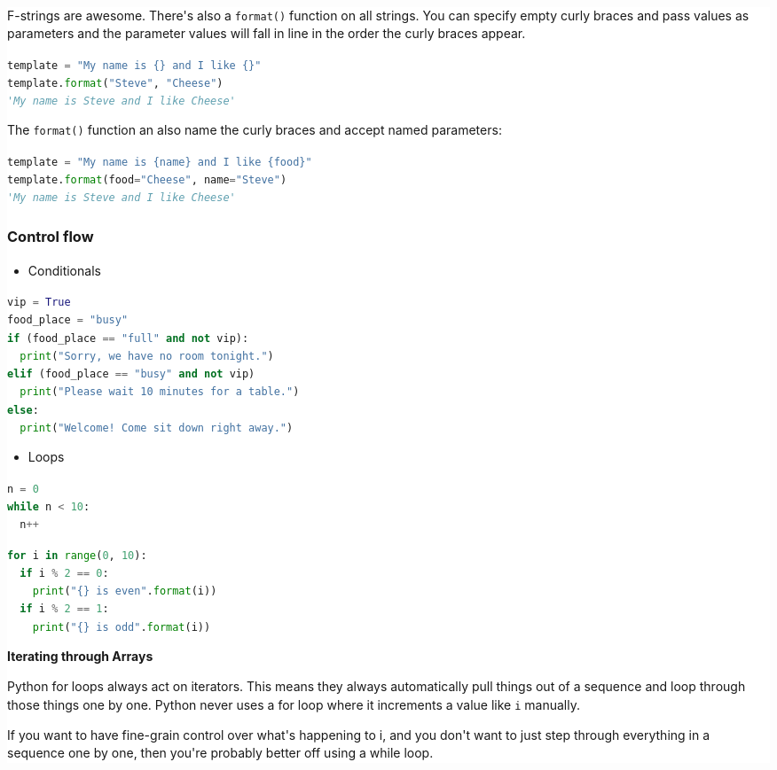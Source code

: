 
F-strings are awesome. There's also a `format()` function on all strings. You can specify empty curly braces and pass values as parameters and the parameter values will fall in line in the order the curly braces appear.

```python
template = "My name is {} and I like {}"
template.format("Steve", "Cheese")
'My name is Steve and I like Cheese'
```

The `format()` function an also name the curly braces and accept named parameters:

```python
template = "My name is {name} and I like {food}"
template.format(food="Cheese", name="Steve")
'My name is Steve and I like Cheese'
```

### Control flow

* Conditionals

```python
vip = True
food_place = "busy"
if (food_place == "full" and not vip):
  print("Sorry, we have no room tonight.")
elif (food_place == "busy" and not vip)
  print("Please wait 10 minutes for a table.")
else:
  print("Welcome! Come sit down right away.")
```

* Loops

```python
n = 0
while n < 10:
  n++
```

```python
for i in range(0, 10):
  if i % 2 == 0:
    print("{} is even".format(i))
  if i % 2 == 1:
    print("{} is odd".format(i))
```

**Iterating through Arrays**

Python for loops always act on iterators. This means they always automatically pull things out of a sequence and loop through those things one by one. Python never uses a for loop where it increments a value like `i` manually.

If you want to have fine-grain control over what's happening to i, and you don't want to just step through everything in a sequence one by one, then you're probably better off using a while loop.
